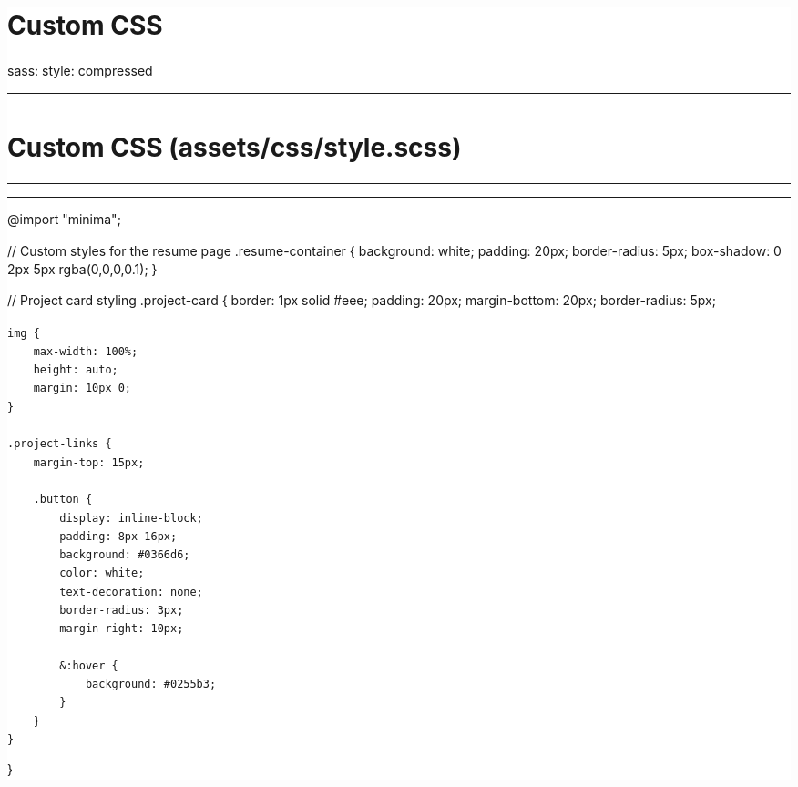 # Custom CSS
sass:
  style: compressed

---

# Custom CSS (assets/css/style.scss)
---
---

@import "minima";

// Custom styles for the resume page
.resume-container {
    background: white;
    padding: 20px;
    border-radius: 5px;
    box-shadow: 0 2px 5px rgba(0,0,0,0.1);
}

// Project card styling
.project-card {
    border: 1px solid #eee;
    padding: 20px;
    margin-bottom: 20px;
    border-radius: 5px;
    
    img {
        max-width: 100%;
        height: auto;
        margin: 10px 0;
    }
    
    .project-links {
        margin-top: 15px;
        
        .button {
            display: inline-block;
            padding: 8px 16px;
            background: #0366d6;
            color: white;
            text-decoration: none;
            border-radius: 3px;
            margin-right: 10px;
            
            &:hover {
                background: #0255b3;
            }
        }
    }
}
